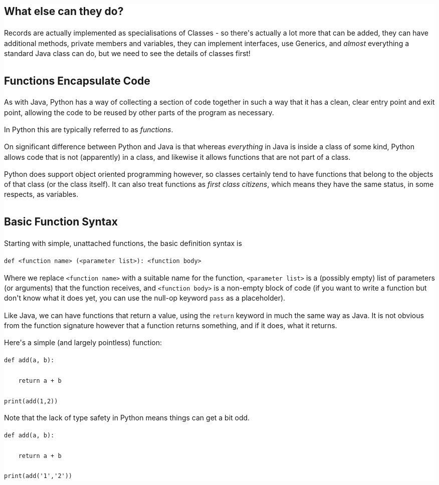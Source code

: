 ## What else can they do?

Records are actually implemented as specialisations of Classes - so there's actually a lot more that can be added, they can have additional methods, private members and variables, they can implement interfaces, use Generics, and _almost_ everything a standard Java class can do, but we need to see the details of classes first!

## Functions Encapsulate Code

As with Java, Python has a way of collecting a section of code together in such a way that it has a clean, clear entry point and exit point, allowing the code to be reused by other parts of the program as necessary.

In Python this are typically referred to as _functions_.

On significant difference between Python and Java is that whereas _everything_ in Java is inside a class of some kind, Python allows code that is not (apparently) in a class, and likewise it allows functions that are not part of a class.

Python does support object oriented programming however, so classes certainly tend to have functions that belong to the objects of that class (or the class itself). It can also treat functions as _first class citizens_, which means they have the same status, in some respects, as variables.

## Basic Function Syntax

Starting with simple, unattached functions, the basic definition syntax is

```
def <function name> (<parameter list>): <function body>
```

Where we replace `<function name>` with a suitable name for the function, `<parameter list>` is a (possibly empty) list of parameters (or arguments) that the function receives, and `<function body>` is a non-empty block of code (if you want to write a function but don't know what it does yet, you can use the null-op keyword `pass` as a placeholder).

Like Java, we can have functions that return a value, using the `return` keyword in much the same way as Java. It is not obvious from the function signature however that a function returns something, and if it does, what it returns.

Here's a simple (and largely pointless) function:


```
def add(a, b):

    return a + b

print(add(1,2))
```


Note that the lack of type safety in Python means things can get a bit odd.

```
def add(a, b):

    return a + b

print(add('1','2'))
```
